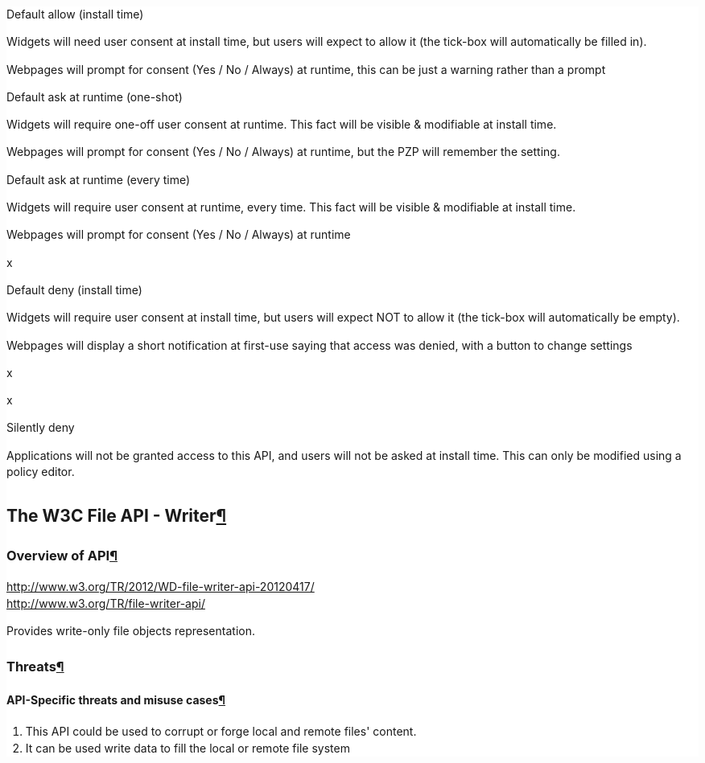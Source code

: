 Default allow (install time)

Widgets will need user consent at install time, but users will expect to
allow it (the tick-box will automatically be filled in).

Webpages will prompt for consent (Yes / No / Always) at runtime, this
can be just a warning rather than a prompt

Default ask at runtime (one-shot)

Widgets will require one-off user consent at runtime. This fact will be
visible & modifiable at install time.

Webpages will prompt for consent (Yes / No / Always) at runtime, but the
PZP will remember the setting.

Default ask at runtime (every time)

Widgets will require user consent at runtime, every time. This fact will
be visible & modifiable at install time.

Webpages will prompt for consent (Yes / No / Always) at runtime

x

Default deny (install time)

Widgets will require user consent at install time, but users will expect
NOT to allow it (the tick-box will automatically be empty).

Webpages will display a short notification at first-use saying that
access was denied, with a button to change settings

x

x

Silently deny

Applications will not be granted access to this API, and users will not
be asked at install time. This can only be modified using a policy
editor.

The W3C File API - Writer[¶](#The-W3C-File-API-Writer)
------------------------------------------------------

### Overview of API[¶](#Overview-of-API)

<http://www.w3.org/TR/2012/WD-file-writer-api-20120417/>\
<http://www.w3.org/TR/file-writer-api/>

Provides write-only file objects representation.

### Threats[¶](#Threats)

#### API-Specific threats and misuse cases[¶](#API-Specific-threats-and-misuse-cases)

1.  This API could be used to corrupt or forge local and remote files'
    content.
2.  It can be used write data to fill the local or remote file system
